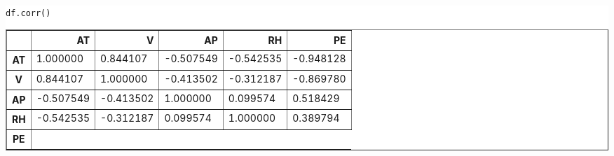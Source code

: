 ```python
df.corr()
```




<div>
<style scoped>
    .dataframe tbody tr th:only-of-type {
        vertical-align: middle;
    }

    .dataframe tbody tr th {
        vertical-align: top;
    }

    .dataframe thead th {
        text-align: right;
    }
</style>
<table border="1" class="dataframe">
  <thead>
    <tr style="text-align: right;">
      <th></th>
      <th>AT</th>
      <th>V</th>
      <th>AP</th>
      <th>RH</th>
      <th>PE</th>
    </tr>
  </thead>
  <tbody>
    <tr>
      <th>AT</th>
      <td>1.000000</td>
      <td>0.844107</td>
      <td>-0.507549</td>
      <td>-0.542535</td>
      <td>-0.948128</td>
    </tr>
    <tr>
      <th>V</th>
      <td>0.844107</td>
      <td>1.000000</td>
      <td>-0.413502</td>
      <td>-0.312187</td>
      <td>-0.869780</td>
    </tr>
    <tr>
      <th>AP</th>
      <td>-0.507549</td>
      <td>-0.413502</td>
      <td>1.000000</td>
      <td>0.099574</td>
      <td>0.518429</td>
    </tr>
    <tr>
      <th>RH</th>
      <td>-0.542535</td>
      <td>-0.312187</td>
      <td>0.099574</td>
      <td>1.000000</td>
      <td>0.389794</td>
    </tr>
    <tr>
      <th>PE</th>